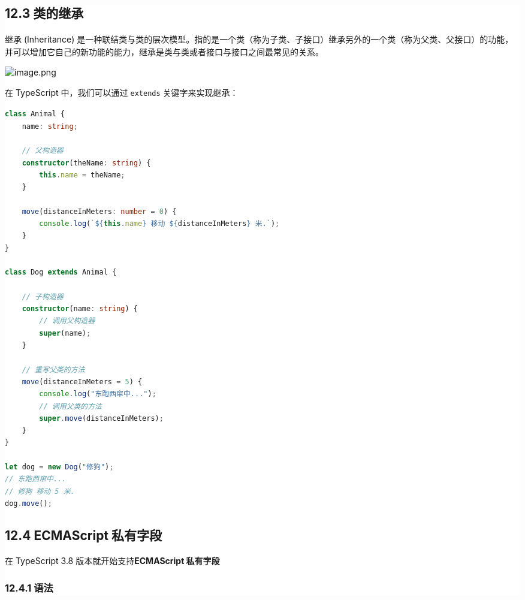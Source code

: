 
## 12.3 类的继承

继承 (Inheritance) 是一种联结类与类的层次模型。指的是一个类（称为子类、子接口）继承另外的一个类（称为父类、父接口）的功能，并可以增加它自己的新功能的能力，继承是类与类或者接口与接口之间最常见的关系。

![image.png](https://raw.githubusercontent.com/michik0/notes-image/master/20230922175336.png)

在 TypeScript 中，我们可以通过 `extends` 关键字来实现继承：

```ts
class Animal {  
    name: string;  
  
    // 父构造器  
    constructor(theName: string) {  
        this.name = theName;  
    }  
  
    move(distanceInMeters: number = 0) {  
        console.log(`${this.name} 移动 ${distanceInMeters} 米.`);  
    }  
}  
  
class Dog extends Animal {  
  
    // 子构造器  
    constructor(name: string) {  
        // 调用父构造器  
        super(name);  
    }  
  
    // 重写父类的方法  
    move(distanceInMeters = 5) {  
        console.log("东跑西窜中...");  
        // 调用父类的方法  
        super.move(distanceInMeters);  
    }  
}  
  
let dog = new Dog("修狗");  
// 东跑西窜中...  
// 修狗 移动 5 米.  
dog.move();
```

## 12.4 ECMAScript 私有字段

在 TypeScript 3.8 版本就开始支持**ECMAScript 私有字段**

### 12.4.1 语法

